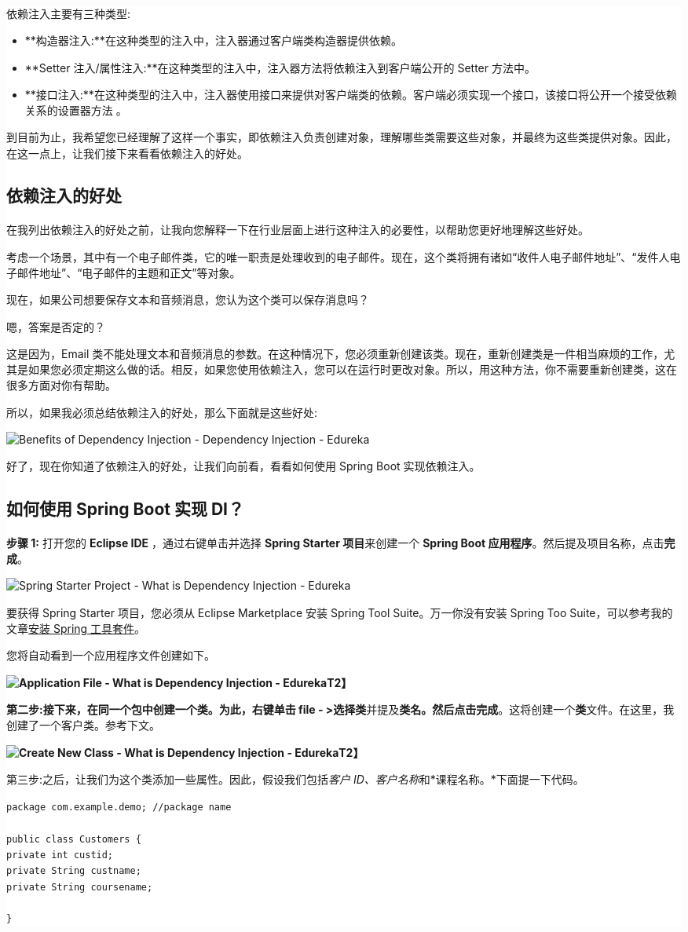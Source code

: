 依赖注入主要有三种类型:

*   **构造器注入:**在这种类型的注入中，注入器通过客户端类构造器提供依赖。

*   **Setter 注入/属性注入:**在这种类型的注入中，注入器方法将依赖注入到客户端公开的 Setter 方法中。

*   **接口注入:**在这种类型的注入中，注入器使用接口来提供对客户端类的依赖。客户端必须实现一个接口，该接口将公开一个接受依赖关系的设置器方法 。

到目前为止，我希望您已经理解了这样一个事实，即依赖注入负责创建对象，理解哪些类需要这些对象，并最终为这些类提供对象。因此，在这一点上，让我们接下来看看依赖注入的好处。

## **依赖注入的好处**

在我列出依赖注入的好处之前，让我向您解释一下在行业层面上进行这种注入的必要性，以帮助您更好地理解这些好处。

考虑一个场景，其中有一个电子邮件类，它的唯一职责是处理收到的电子邮件。现在，这个类将拥有诸如“收件人电子邮件地址”、“发件人电子邮件地址”、“电子邮件的主题和正文”等对象。

现在，如果公司想要保存文本和音频消息，您认为这个类可以保存消息吗？

嗯，答案是否定的？

这是因为，Email 类不能处理文本和音频消息的参数。在这种情况下，您必须重新创建该类。现在，重新创建类是一件相当麻烦的工作，尤其是如果您必须定期这么做的话。相反，如果您使用依赖注入，您可以在运行时更改对象。所以，用这种方法，你不需要重新创建类，这在很多方面对你有帮助。

所以，如果我必须总结依赖注入的好处，那么下面就是这些好处:

![Benefits of Dependency Injection - Dependency Injection - Edureka](../Images/51079810f48a6f7794f1b5fa815ced8b.png)

好了，现在你知道了依赖注入的好处，让我们向前看，看看如何使用 Spring Boot 实现依赖注入。

## 如何使用 Spring Boot 实现 DI？

**步骤 1:** 打开您的 **Eclipse IDE** ，通过右键单击并选择 **Spring Starter 项目**来创建一个 **Spring Boot 应用程序**。然后提及项目名称，点击**完成**。

![Spring Starter Project - What is Dependency Injection - Edureka](../Images/a90121efe3bec3e77433adde39c9e383.png)

要获得 Spring Starter 项目，您必须从 Eclipse Marketplace 安装 Spring Tool Suite。万一你没有安装 Spring Too Suite，可以参考我的文章[安装 Spring 工具套件](https://www.edureka.co/blog/spring-boot-setup-helloworld-microservices-example/#InstallSpringToolSuite(STS)inEclipse)。

您将自动看到一个应用程序文件创建如下。

**![Application File - What is Dependency Injection - Edureka](../Images/71c2ab370f4051183c2a0a67d2c55303.png)T2】**

**第二步:**接下来，在同一个包中创建一个类。为此，右键单击 file - >选择**类**并提及**类名。**然后点击**完成**。这将创建一个**类**文件。在这里，我创建了一个客户类。参考下文。

**![Create New Class - What is Dependency Injection - Edureka](../Images/932e232d2c575ad56fd97646fac1c774.png)T2】**

第三步:之后，让我们为这个类添加一些属性。因此，假设我们包括*客户 ID、客户名称*和*课程名称。*下面提一下代码。

```
package com.example.demo; //package name

public class Customers {
private int custid;
private String custname;
private String coursename;

}

```

